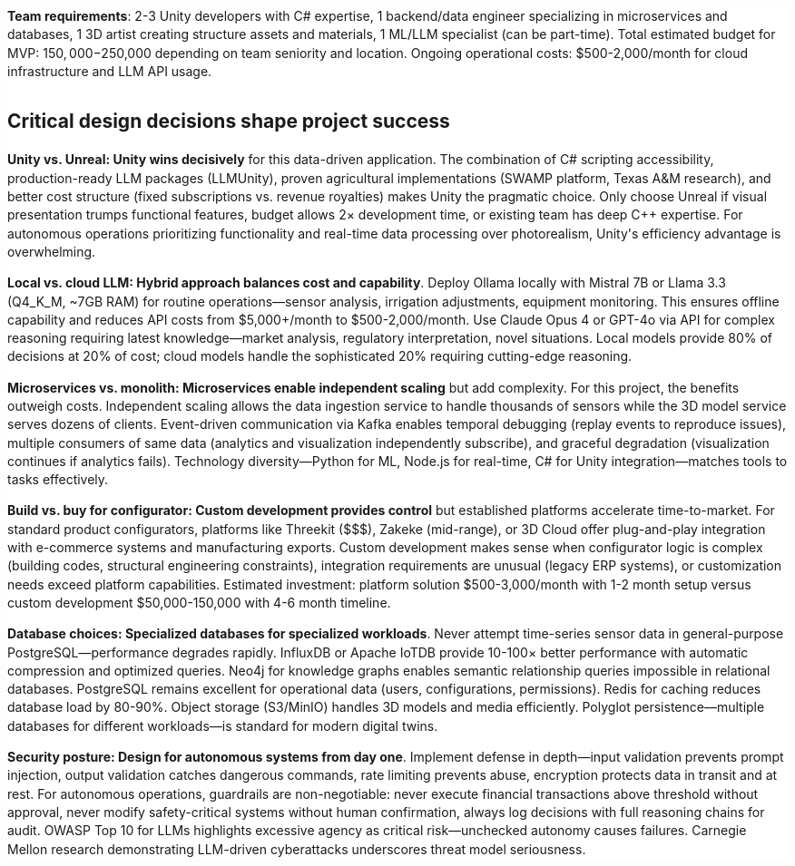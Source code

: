 **Team requirements**: 2-3 Unity developers with C# expertise, 1 backend/data engineer specializing in microservices and databases, 1 3D artist creating structure assets and materials, 1 ML/LLM specialist (can be part-time). Total estimated budget for MVP: $150,000-$250,000 depending on team seniority and location. Ongoing operational costs: $500-2,000/month for cloud infrastructure and LLM API usage.

## Critical design decisions shape project success

**Unity vs. Unreal: Unity wins decisively** for this data-driven application. The combination of C# scripting accessibility, production-ready LLM packages (LLMUnity), proven agricultural implementations (SWAMP platform, Texas A&M research), and better cost structure (fixed subscriptions vs. revenue royalties) makes Unity the pragmatic choice. Only choose Unreal if visual presentation trumps functional features, budget allows 2× development time, or existing team has deep C++ expertise. For autonomous operations prioritizing functionality and real-time data processing over photorealism, Unity's efficiency advantage is overwhelming.

**Local vs. cloud LLM: Hybrid approach balances cost and capability**. Deploy Ollama locally with Mistral 7B or Llama 3.3 (Q4_K_M, ~7GB RAM) for routine operations—sensor analysis, irrigation adjustments, equipment monitoring. This ensures offline capability and reduces API costs from $5,000+/month to $500-2,000/month. Use Claude Opus 4 or GPT-4o via API for complex reasoning requiring latest knowledge—market analysis, regulatory interpretation, novel situations. Local models provide 80% of decisions at 20% of cost; cloud models handle the sophisticated 20% requiring cutting-edge reasoning.

**Microservices vs. monolith: Microservices enable independent scaling** but add complexity. For this project, the benefits outweigh costs. Independent scaling allows the data ingestion service to handle thousands of sensors while the 3D model service serves dozens of clients. Event-driven communication via Kafka enables temporal debugging (replay events to reproduce issues), multiple consumers of same data (analytics and visualization independently subscribe), and graceful degradation (visualization continues if analytics fails). Technology diversity—Python for ML, Node.js for real-time, C# for Unity integration—matches tools to tasks effectively.

**Build vs. buy for configurator: Custom development provides control** but established platforms accelerate time-to-market. For standard product configurators, platforms like Threekit ($$$), Zakeke (mid-range), or 3D Cloud offer plug-and-play integration with e-commerce systems and manufacturing exports. Custom development makes sense when configurator logic is complex (building codes, structural engineering constraints), integration requirements are unusual (legacy ERP systems), or customization needs exceed platform capabilities. Estimated investment: platform solution $500-3,000/month with 1-2 month setup versus custom development $50,000-150,000 with 4-6 month timeline.

**Database choices: Specialized databases for specialized workloads**. Never attempt time-series sensor data in general-purpose PostgreSQL—performance degrades rapidly. InfluxDB or Apache IoTDB provide 10-100× better performance with automatic compression and optimized queries. Neo4j for knowledge graphs enables semantic relationship queries impossible in relational databases. PostgreSQL remains excellent for operational data (users, configurations, permissions). Redis for caching reduces database load by 80-90%. Object storage (S3/MinIO) handles 3D models and media efficiently. Polyglot persistence—multiple databases for different workloads—is standard for modern digital twins.

**Security posture: Design for autonomous systems from day one**. Implement defense in depth—input validation prevents prompt injection, output validation catches dangerous commands, rate limiting prevents abuse, encryption protects data in transit and at rest. For autonomous operations, guardrails are non-negotiable: never execute financial transactions above threshold without approval, never modify safety-critical systems without human confirmation, always log decisions with full reasoning chains for audit. OWASP Top 10 for LLMs highlights excessive agency as critical risk—unchecked autonomy causes failures. Carnegie Mellon research demonstrating LLM-driven cyberattacks underscores threat model seriousness.
